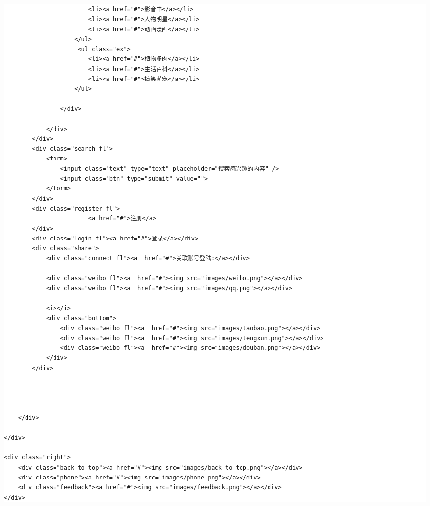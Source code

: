 						    <li><a href="#">影音书</a></li>
						    <li><a href="#">人物明星</a></li>
						    <li><a href="#">动画漫画</a></li>
					    </ul>
					     <ul class="ex">
						    <li><a href="#">植物多肉</a></li>
						    <li><a href="#">生活百科</a></li>
						    <li><a href="#">搞笑萌宠</a></li>
					    </ul>
					
				    </div>
				
			    </div>
		    </div>
			<div class="search fl">
				<form>
					<input class="text" type="text" placeholder="搜索感兴趣的内容" />
					<input class="btn" type="submit" value="">
				</form>
			</div>	
			<div class="register fl">
							<a href="#">注册</a>
			</div>
			<div class="login fl"><a href="#">登录</a></div>
			<div class="share">
			    <div class="connect fl"><a  href="#">关联账号登陆:</a></div>
			
			    <div class="weibo fl"><a  href="#"><img src="images/weibo.png"></a></div>
			    <div class="weibo fl"><a  href="#"><img src="images/qq.png"></a></div>

			    <i></i>
			    <div class="bottom">
			    	<div class="weibo fl"><a  href="#"><img src="images/taobao.png"></a></div>
			    	<div class="weibo fl"><a  href="#"><img src="images/tengxun.png"></a></div>
			    	<div class="weibo fl"><a  href="#"><img src="images/douban.png"></a></div>
			    </div>
			</div>
			
			
            
			
		</div>
		
	</div>

    <div class="right">
    	<div class="back-to-top"><a href="#"><img src="images/back-to-top.png"></a></div>
    	<div class="phone"><a href="#"><img src="images/phone.png"></a></div>
    	<div class="feedback"><a href="#"><img src="images/feedback.png"></a></div>
    </div>
